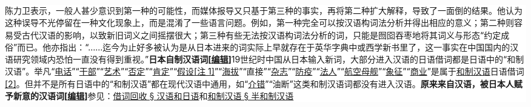 陈力卫表示，一般人甚少意识到第一种的可能性，而媒体报导又只基于第三种的事实，再将第二种扩大解释，导致了一面倒的结果。他认为这种误导不光停留在一种文化现象上，而是混淆了一些语言问题。例如，第一种完全可以按汉语构词法分析并得出相应的意义；第二种则容易受古代汉语的影响，以致新旧词义之间摇摆很大；第三种有些无法按汉语构词法分析的词，只能是囫囵吞枣地将其词义与形态“约定成俗”而已。他亦指出：“……迄今为止好多被认为是从日本进来的词实际上早就存在于英华字典中或西学新书里了，这一事实在中国国内的汉语研究领域内恐怕一直没有得到重视。”<strong>日本自制汉语词[[编辑](https://zh.wikipedia.org/w/index.php?title=%E6%BC%A2%E8%AA%9E%E4%B8%AD%E7%9A%84%E6%97%A5%E8%AA%9E%E5%80%9F%E8%A9%9E&amp;action=edit&amp;section=3)]</strong>19世纪时中国从日本输入新词，大部分进入汉语的日语借词都是日语中的“和制汉语”。举凡“[电话](https://zh.wikipedia.org/wiki/%E9%9B%BB%E8%A9%B1)”“[干部](https://zh.wikipedia.org/wiki/%E5%B9%B9%E9%83%A8)”“[艺术](https://zh.wikipedia.org/wiki/%E8%97%9D%E8%A1%93)”“[否定](https://zh.wikipedia.org/wiki/%E5%90%A6%E5%AE%9A)”“[肯定](https://zh.wikipedia.org/wiki/%E8%82%AF%E5%AE%9A)”“[假设](https://zh.wikipedia.org/wiki/%E5%81%87%E8%AE%BE)[[注 1]](https://zh.wikipedia.org/zh-sg/%E6%BC%A2%E8%AA%9E%E4%B8%AD%E7%9A%84%E6%97%A5%E8%AA%9E%E5%80%9F%E8%A9%9E#cite_note-2)”“[海拔](https://zh.wikipedia.org/wiki/%E6%B5%B7%E6%8B%94)”“直接”“[杂志](https://zh.wikipedia.org/wiki/%E9%9B%9C%E8%AA%8C)”“[防疫](https://zh.wikipedia.org/wiki/%E9%98%B2%E7%96%AB)”“[法人](https://zh.wikipedia.org/wiki/%E6%B3%95%E4%BA%BA)”“[航空母舰](https://zh.wikipedia.org/wiki/%E8%88%AA%E7%A9%BA%E6%AF%8D%E8%89%A6)”“[象征](https://zh.wikipedia.org/wiki/%E8%B1%A1%E5%BE%81)”“[商业](https://zh.wikipedia.org/wiki/%E5%95%86%E4%B8%9A)”是属于[和制汉语](https://zh.wikipedia.org/wiki/%E5%92%8C%E8%A3%BD%E6%BC%A2%E8%AA%9E)日语借词[[2]](https://zh.wikipedia.org/zh-sg/%E6%BC%A2%E8%AA%9E%E4%B8%AD%E7%9A%84%E6%97%A5%E8%AA%9E%E5%80%9F%E8%A9%9E#cite_note-3)。但并不是所有日语中的“和制汉语”都在现代汉语中通用，如“[介错](https://zh.wikipedia.org/wiki/%E4%BB%8B%E9%8C%AF)”“油断”这类和制汉语词都没有进入汉语。<strong>原来来自汉语，被日本人赋予新意的汉语词[[编辑](https://zh.wikipedia.org/w/index.php?title=%E6%BC%A2%E8%AA%9E%E4%B8%AD%E7%9A%84%E6%97%A5%E8%AA%9E%E5%80%9F%E8%A9%9E&amp;action=edit&amp;section=4)]</strong>参见：[借词回收 § 汉语和日语](https://zh.wikipedia.org/wiki/%E5%80%9F%E8%AF%8D%E5%9B%9E%E6%94%B6#%E6%B1%89%E8%AF%AD%E5%92%8C%E6%97%A5%E8%AF%AD)和[和制汉语 § 半和制汉语](https://zh.wikipedia.org/wiki/%E5%92%8C%E8%A3%BD%E6%BC%A2%E8%AA%9E#%E5%8D%8A%E5%92%8C%E8%A3%BD%E6%BC%A2%E8%AA%9E)
